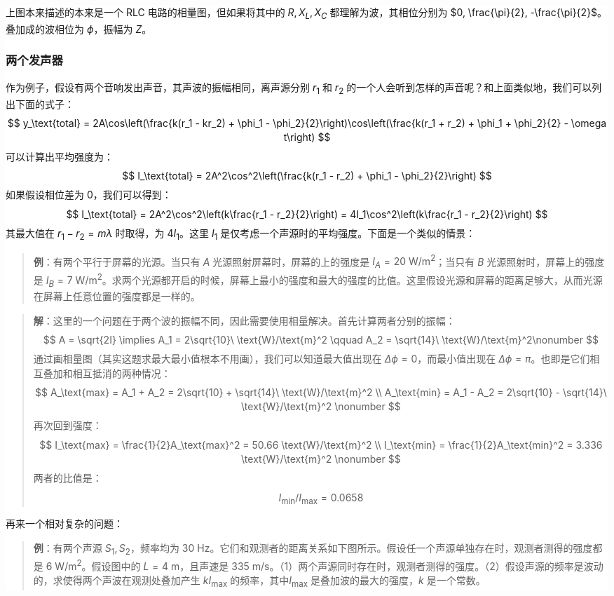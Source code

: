 上图本来描述的本来是一个 RLC 电路的相量图，但如果将其中的 $R, X_L, X_C$ 都理解为波，其相位分别为 $0, \frac{\pi}{2}, -\frac{\pi}{2}$。叠加成的波相位为 $\phi$，振幅为 $Z$。

### 两个发声器

作为例子，假设有两个音响发出声音，其声波的振幅相同，离声源分别 $r_1$ 和 $r_2$ 的一个人会听到怎样的声音呢？和上面类似地，我们可以列出下面的式子：
$$
y_\text{total} = 2A\cos\left(\frac{k(r_1 - kr_2) + \phi_1 - \phi_2}{2}\right)\cos\left(\frac{k(r_1 + r_2) + \phi_1 + \phi_2}{2} - \omega t\right)
$$
可以计算出平均强度为：
$$
I_\text{total} = 2A^2\cos^2\left(\frac{k(r_1 - r_2) + \phi_1 - \phi_2}{2}\right)
$$
如果假设相位差为 $0$，我们可以得到：
$$
I_\text{total} = 2A^2\cos^2\left(k\frac{r_1 - r_2}{2}\right) = 4I_1\cos^2\left(k\frac{r_1 - r_2}{2}\right)
$$
其最大值在 $r_1 - r_2 = m\lambda$ 时取得，为 $4I_1$。这里 $I_1$ 是仅考虑一个声源时的平均强度。下面是一个类似的情景：

> **例**：有两个平行于屏幕的光源。当只有 $A$ 光源照射屏幕时，屏幕的上的强度是 $I_A = 20\  \text{W}/\text{m}^2$；当只有 $B$ 光源照射时，屏幕上的强度是 $I_B = 7\ \text{W}/\text{m}^2$。求两个光源都开启的时候，屏幕上最小的强度和最大的强度的比值。这里假设光源和屏幕的距离足够大，从而光源在屏幕上任意位置的强度都是一样的。

> **解**：这里的一个问题在于两个波的振幅不同，因此需要使用相量解决。首先计算两者分别的振幅：
> $$
> A = \sqrt{2I} \implies A_1 = 2\sqrt{10}\ \text{W}/\text{m}^2 \qquad A_2 = \sqrt{14}\ \text{W}/\text{m}^2\nonumber
> $$
> 通过画相量图（其实这题求最大最小值根本不用画），我们可以知道最大值出现在 $\Delta \phi = 0$，而最小值出现在 $\Delta \phi = \pi$。也即是它们相互叠加和相互抵消的两种情况：
> $$
> A_\text{max} = A_1 + A_2 = 2\sqrt{10} + \sqrt{14}\ \text{W}/\text{m}^2 \\
> A_\text{min} = A_1 - A_2 = 2\sqrt{10} - \sqrt{14}\ \text{W}/\text{m}^2 \nonumber
> $$
> 再次回到强度：
> $$
> I_\text{max} = \frac{1}{2}A_\text{max}^2 = 50.66 \text{W}/\text{m}^2 \\
> I_\text{min} = \frac{1}{2}A_\text{min}^2 = 3.336 \text{W}/\text{m}^2 \nonumber
> $$
> 两者的比值是：
> $$
> I_\text{min} / I_\text{max} = 0.0658 \nonumber
> $$

再来一个相对复杂的问题：

> **例**：有两个声源 $S_1, S_2$，频率均为 $30\ \text{Hz}$。它们和观测者的距离关系如下图所示。假设任一个声源单独存在时，观测者测得的强度都是 $6\ \text{W}/\text{m}^2$。假设图中的 $L = 4\ \text{m}$，且声速是 $335\ \text{m}/\text{s}$。（1）两个声源同时存在时，观测者测得的强度。（2）假设声源的频率是波动的，求使得两个声波在观测处叠加产生 $kI_\text{max}$ 的频率，其中$I_\text{max}$ 是叠加波的最大的强度，$k$ 是一个常数。
>